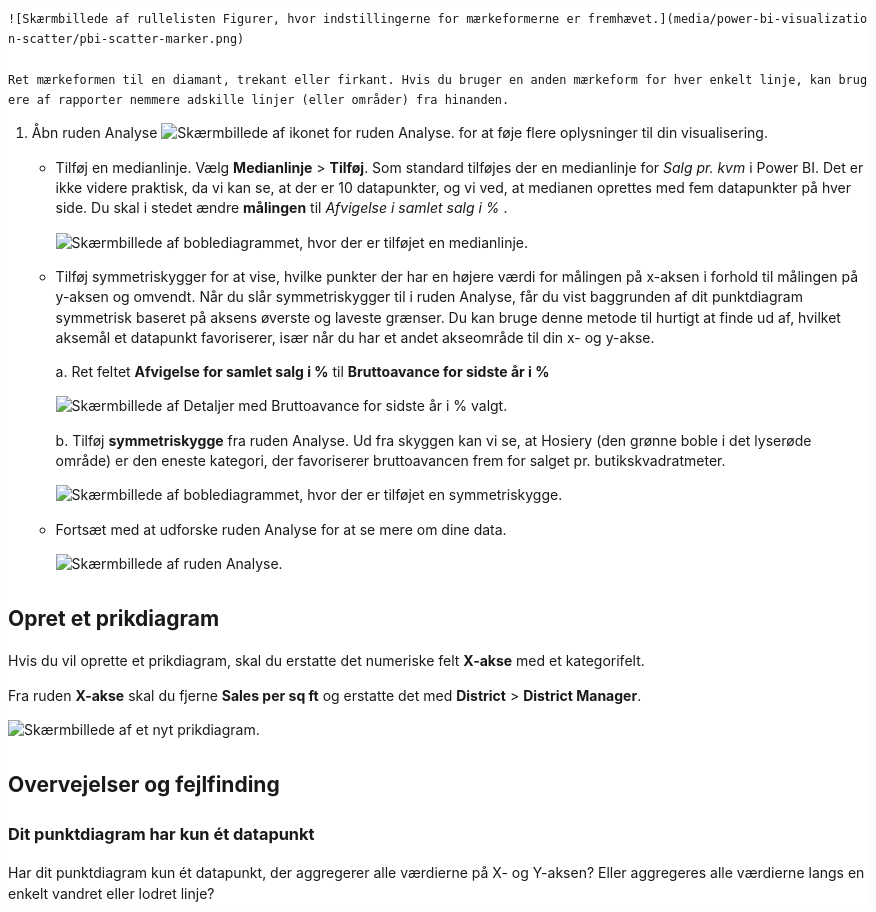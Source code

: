     ![Skærmbillede af rullelisten Figurer, hvor indstillingerne for mærkeformerne er fremhævet.](media/power-bi-visualization-scatter/pbi-scatter-marker.png)

    Ret mærkeformen til en diamant, trekant eller firkant. Hvis du bruger en anden mærkeform for hver enkelt linje, kan brugere af rapporter nemmere adskille linjer (eller områder) fra hinanden.

1. Åbn ruden Analyse ![Skærmbillede af ikonet for ruden Analyse.](media/power-bi-visualization-scatter/power-bi-analytics.png) for at føje flere oplysninger til din visualisering.  
    - Tilføj en medianlinje. Vælg **Medianlinje** > **Tilføj**. Som standard tilføjes der en medianlinje for *Salg pr. kvm* i Power BI. Det er ikke videre praktisk, da vi kan se, at der er 10 datapunkter, og vi ved, at medianen oprettes med fem datapunkter på hver side. Du skal i stedet ændre **målingen** til *Afvigelse i samlet salg i %* .  

        ![Skærmbillede af boblediagrammet, hvor der er tilføjet en medianlinje.](media/power-bi-visualization-scatter/power-bi-analytics-median.png)

    - Tilføj symmetriskygger for at vise, hvilke punkter der har en højere værdi for målingen på x-aksen i forhold til målingen på y-aksen og omvendt. Når du slår symmetriskygger til i ruden Analyse, får du vist baggrunden af dit punktdiagram symmetrisk baseret på aksens øverste og laveste grænser. Du kan bruge denne metode til hurtigt at finde ud af, hvilket aksemål et datapunkt favoriserer, især når du har et andet akseområde til din x- og y-akse.

        a. Ret feltet **Afvigelse for samlet salg i %** til **Bruttoavance for sidste år i %**

        ![Skærmbillede af Detaljer med Bruttoavance for sidste år i % valgt.](media/power-bi-visualization-scatter/power-bi-format-symmetry.png)

        b. Tilføj **symmetriskygge** fra ruden Analyse. Ud fra skyggen kan vi se, at Hosiery (den grønne boble i det lyserøde område) er den eneste kategori, der favoriserer bruttoavancen frem for salget pr. butikskvadratmeter. 

        ![Skærmbillede af boblediagrammet, hvor der er tilføjet en symmetriskygge.](media/power-bi-visualization-scatter/power-bi-symmetry.png)

    - Fortsæt med at udforske ruden Analyse for at se mere om dine data. 

        ![Skærmbillede af ruden Analyse.](media/power-bi-visualization-scatter/power-bi-analytics-example.png)

## <a name="create-a-dot-plot-chart"></a>Opret et prikdiagram

Hvis du vil oprette et prikdiagram, skal du erstatte det numeriske felt **X-akse** med et kategorifelt.

Fra ruden **X-akse** skal du fjerne **Sales per sq ft** og erstatte det med **District** > **District Manager**.

![Skærmbillede af et nyt prikdiagram.](media/power-bi-visualization-scatter/power-bi-dot-plot-squares.png)

## <a name="considerations-and-troubleshooting"></a>Overvejelser og fejlfinding

### <a name="your-scatter-chart-has-only-one-data-point"></a>Dit punktdiagram har kun ét datapunkt

Har dit punktdiagram kun ét datapunkt, der aggregerer alle værdierne på X- og Y-aksen?  Eller aggregeres alle værdierne langs en enkelt vandret eller lodret linje?
